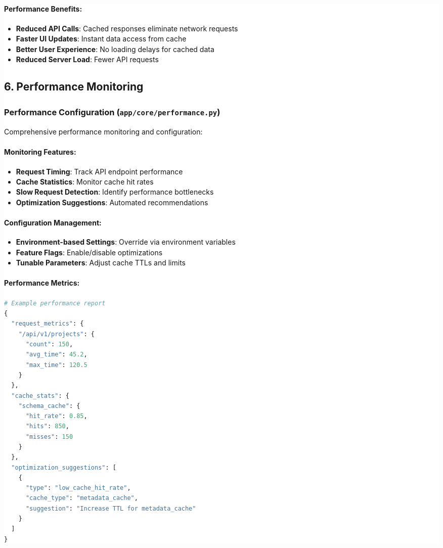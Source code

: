 ```typescript
```

#### Performance Benefits:
- **Reduced API Calls**: Cached responses eliminate network requests
- **Faster UI Updates**: Instant data access from cache
- **Better User Experience**: No loading delays for cached data
- **Reduced Server Load**: Fewer API requests

## 6. Performance Monitoring

### Performance Configuration (`app/core/performance.py`)

Comprehensive performance monitoring and configuration:

#### Monitoring Features:
- **Request Timing**: Track API endpoint performance
- **Cache Statistics**: Monitor cache hit rates
- **Slow Request Detection**: Identify performance bottlenecks
- **Optimization Suggestions**: Automated recommendations

#### Configuration Management:
- **Environment-based Settings**: Override via environment variables
- **Feature Flags**: Enable/disable optimizations
- **Tunable Parameters**: Adjust cache TTLs and limits

#### Performance Metrics:
```python
# Example performance report
{
  "request_metrics": {
    "/api/v1/projects": {
      "count": 150,
      "avg_time": 45.2,
      "max_time": 120.5
    }
  },
  "cache_stats": {
    "schema_cache": {
      "hit_rate": 0.85,
      "hits": 850,
      "misses": 150
    }
  },
  "optimization_suggestions": [
    {
      "type": "low_cache_hit_rate",
      "cache_type": "metadata_cache",
      "suggestion": "Increase TTL for metadata_cache"
    }
  ]
}
```
